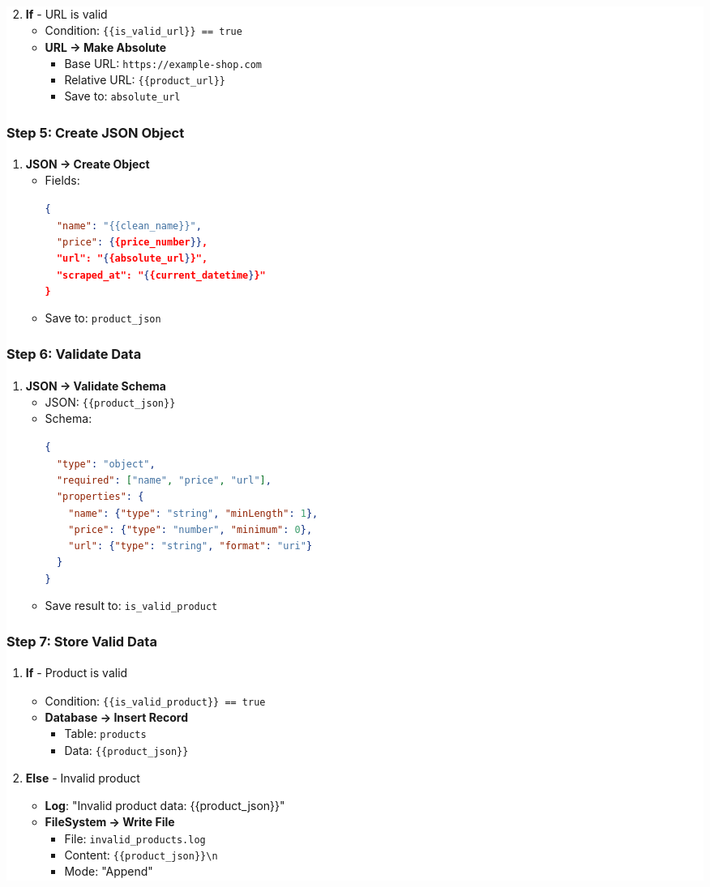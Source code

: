 2. **If** - URL is valid
   - Condition: `{{is_valid_url}} == true`
   - **URL → Make Absolute**
     - Base URL: `https://example-shop.com`
     - Relative URL: `{{product_url}}`
     - Save to: `absolute_url`

### Step 5: Create JSON Object
1. **JSON → Create Object**
   - Fields:
     ```json
     {
       "name": "{{clean_name}}",
       "price": {{price_number}},
       "url": "{{absolute_url}}",
       "scraped_at": "{{current_datetime}}"
     }
     ```
   - Save to: `product_json`

### Step 6: Validate Data
1. **JSON → Validate Schema**
   - JSON: `{{product_json}}`
   - Schema:
     ```json
     {
       "type": "object",
       "required": ["name", "price", "url"],
       "properties": {
         "name": {"type": "string", "minLength": 1},
         "price": {"type": "number", "minimum": 0},
         "url": {"type": "string", "format": "uri"}
       }
     }
     ```
   - Save result to: `is_valid_product`

### Step 7: Store Valid Data
1. **If** - Product is valid
   - Condition: `{{is_valid_product}} == true`
   - **Database → Insert Record**
     - Table: `products`
     - Data: `{{product_json}}`

2. **Else** - Invalid product
   - **Log**: "Invalid product data: {{product_json}}"
   - **FileSystem → Write File**
     - File: `invalid_products.log`
     - Content: `{{product_json}}\n`
     - Mode: "Append"
